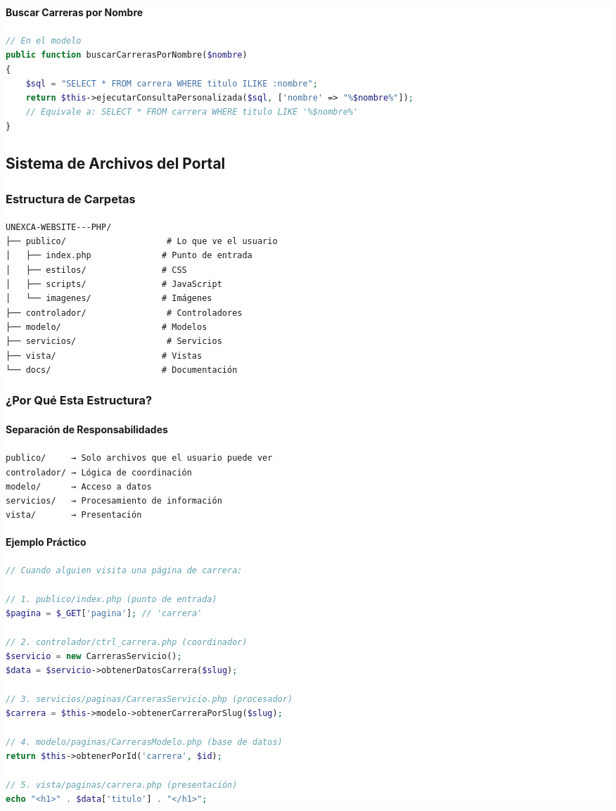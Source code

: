 #### Buscar Carreras por Nombre
```php
// En el modelo
public function buscarCarrerasPorNombre($nombre)
{
    $sql = "SELECT * FROM carrera WHERE titulo ILIKE :nombre";
    return $this->ejecutarConsultaPersonalizada($sql, ['nombre' => "%$nombre%"]);
    // Equivale a: SELECT * FROM carrera WHERE titulo LIKE '%$nombre%'
}
```

## Sistema de Archivos del Portal

### Estructura de Carpetas

```
UNEXCA-WEBSITE---PHP/
├── publico/                    # Lo que ve el usuario
│   ├── index.php              # Punto de entrada
│   ├── estilos/               # CSS
│   ├── scripts/               # JavaScript
│   └── imagenes/              # Imágenes
├── controlador/                # Controladores
├── modelo/                    # Modelos
├── servicios/                  # Servicios
├── vista/                     # Vistas
└── docs/                      # Documentación
```

### ¿Por Qué Esta Estructura?

#### Separación de Responsabilidades
```
publico/     → Solo archivos que el usuario puede ver
controlador/ → Lógica de coordinación
modelo/      → Acceso a datos
servicios/   → Procesamiento de información
vista/       → Presentación
```

#### Ejemplo Práctico
```php
// Cuando alguien visita una página de carrera:

// 1. publico/index.php (punto de entrada)
$pagina = $_GET['pagina']; // 'carrera'

// 2. controlador/ctrl_carrera.php (coordinador)
$servicio = new CarrerasServicio();
$data = $servicio->obtenerDatosCarrera($slug);

// 3. servicios/paginas/CarrerasServicio.php (procesador)
$carrera = $this->modelo->obtenerCarreraPorSlug($slug);

// 4. modelo/paginas/CarrerasModelo.php (base de datos)
return $this->obtenerPorId('carrera', $id);

// 5. vista/paginas/carrera.php (presentación)
echo "<h1>" . $data['titulo'] . "</h1>";
```

